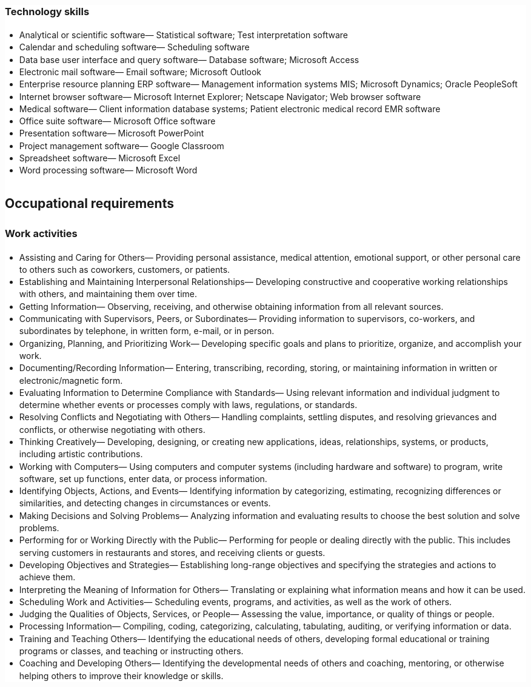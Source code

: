 ### Technology skills
- Analytical or scientific software— Statistical software; Test interpretation software
- Calendar and scheduling software— Scheduling software
- Data base user interface and query software— Database software; Microsoft Access
- Electronic mail software— Email software; Microsoft Outlook
- Enterprise resource planning ERP software— Management information systems MIS; Microsoft Dynamics; Oracle PeopleSoft
- Internet browser software— Microsoft Internet Explorer; Netscape Navigator; Web browser software
- Medical software— Client information database systems; Patient electronic medical record EMR software
- Office suite software— Microsoft Office software
- Presentation software— Microsoft PowerPoint
- Project management software— Google Classroom
- Spreadsheet software— Microsoft Excel
- Word processing software— Microsoft Word

## Occupational requirements
### Work activities
- Assisting and Caring for Others— Providing personal assistance, medical attention, emotional support, or other personal care to others such as coworkers, customers, or patients.
- Establishing and Maintaining Interpersonal Relationships— Developing constructive and cooperative working relationships with others, and maintaining them over time.
- Getting Information— Observing, receiving, and otherwise obtaining information from all relevant sources.
- Communicating with Supervisors, Peers, or Subordinates— Providing information to supervisors, co-workers, and subordinates by telephone, in written form, e-mail, or in person.
- Organizing, Planning, and Prioritizing Work— Developing specific goals and plans to prioritize, organize, and accomplish your work.
- Documenting/Recording Information— Entering, transcribing, recording, storing, or maintaining information in written or electronic/magnetic form.
- Evaluating Information to Determine Compliance with Standards— Using relevant information and individual judgment to determine whether events or processes comply with laws, regulations, or standards.
- Resolving Conflicts and Negotiating with Others— Handling complaints, settling disputes, and resolving grievances and conflicts, or otherwise negotiating with others.
- Thinking Creatively— Developing, designing, or creating new applications, ideas, relationships, systems, or products, including artistic contributions.
- Working with Computers— Using computers and computer systems (including hardware and software) to program, write software, set up functions, enter data, or process information.
- Identifying Objects, Actions, and Events— Identifying information by categorizing, estimating, recognizing differences or similarities, and detecting changes in circumstances or events.
- Making Decisions and Solving Problems— Analyzing information and evaluating results to choose the best solution and solve problems.
- Performing for or Working Directly with the Public— Performing for people or dealing directly with the public. This includes serving customers in restaurants and stores, and receiving clients or guests.
- Developing Objectives and Strategies— Establishing long-range objectives and specifying the strategies and actions to achieve them.
- Interpreting the Meaning of Information for Others— Translating or explaining what information means and how it can be used.
- Scheduling Work and Activities— Scheduling events, programs, and activities, as well as the work of others.
- Judging the Qualities of Objects, Services, or People— Assessing the value, importance, or quality of things or people.
- Processing Information— Compiling, coding, categorizing, calculating, tabulating, auditing, or verifying information or data.
- Training and Teaching Others— Identifying the educational needs of others, developing formal educational or training programs or classes, and teaching or instructing others.
- Coaching and Developing Others— Identifying the developmental needs of others and coaching, mentoring, or otherwise helping others to improve their knowledge or skills.